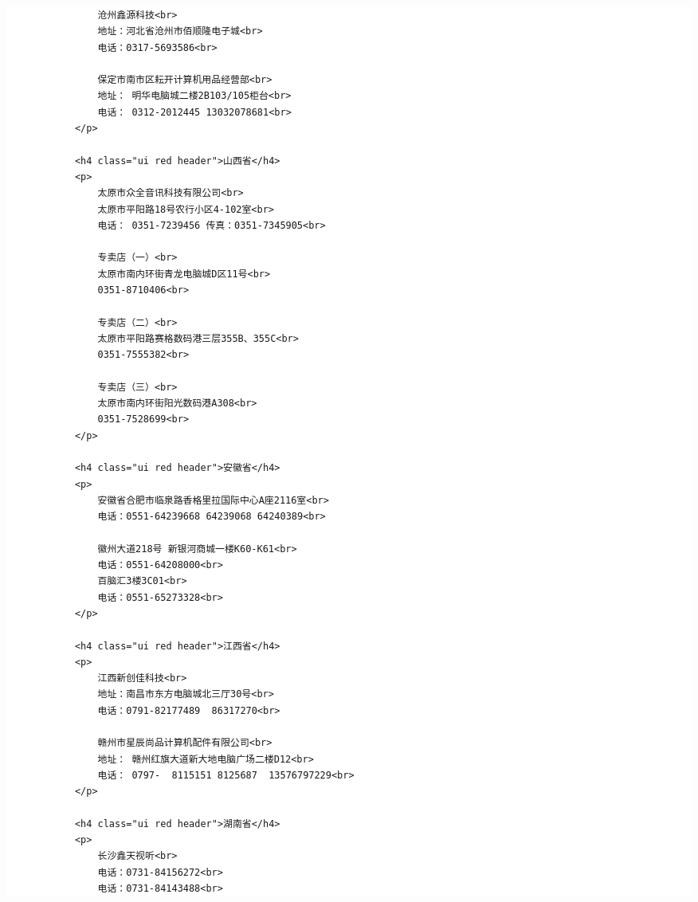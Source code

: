                     沧州鑫源科技<br>
                    地址：河北省沧州市佰顺隆电子城<br>
                    电话：0317-5693586<br>

                    保定市南市区耘开计算机用品经营部<br>
                    地址： 明华电脑城二楼2B103/105柜台<br>
                    电话： 0312-2012445 13032078681<br>
                </p>
                
                <h4 class="ui red header">山西省</h4>
                <p>
                    太原市众全音讯科技有限公司<br>
                    太原市平阳路18号农行小区4-102室<br>
                    电话： 0351-7239456 传真：0351-7345905<br>

                    专卖店（一）<br>
                    太原市南内环街青龙电脑城D区11号<br>
                    0351-8710406<br>

                    专卖店（二）<br>
                    太原市平阳路赛格数码港三层355B、355C<br>
                    0351-7555382<br>

                    专卖店（三）<br>
                    太原市南内环街阳光数码港A308<br>
                    0351-7528699<br>
                </p>
                
                <h4 class="ui red header">安徽省</h4>
                <p>
                    安徽省合肥市临泉路香格里拉国际中心A座2116室<br>
                    电话：0551-64239668 64239068 64240389<br>

                    徽州大道218号 新银河商城一楼K60-K61<br>
                    电话：0551-64208000<br>
                    百脑汇3楼3C01<br>
                    电话：0551-65273328<br>
                </p>
                
                <h4 class="ui red header">江西省</h4>
                <p>
                    江西新创佳科技<br>
                    地址：南昌市东方电脑城北三厅30号<br>
                    电话：0791-82177489  86317270<br>
 
                    赣州市星辰尚品计算机配件有限公司<br>
                    地址： 赣州红旗大道新大地电脑广场二楼D12<br>
                    电话： 0797-  8115151 8125687  13576797229<br>
                </p>
                
                <h4 class="ui red header">湖南省</h4>
                <p>
                    长沙鑫天视听<br>
                    电话：0731-84156272<br>
                    电话：0731-84143488<br>
